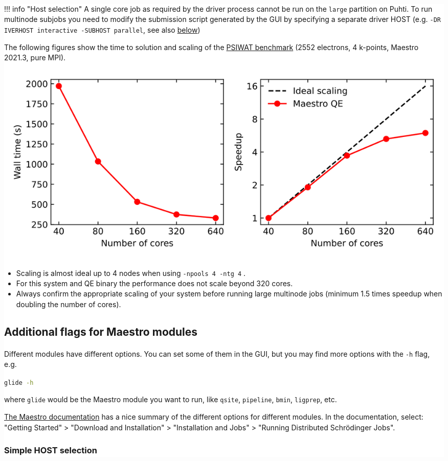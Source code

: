 !!! info "Host selection"
    A single core job as required by the driver process cannot be run on the `large` partition on
    Puhti. To run multinode subjobs you need to modify the submission script generated by the GUI
    by specifying a separate driver HOST (e.g. `-DRIVERHOST interactive -SUBHOST parallel`, see also
    [below](#advanced-host-selection))

The following figures show the time to solution and scaling of the [PSIWAT
benchmark](https://github.com/QEF/benchmarks/tree/master/PSIWAT) (2552 electrons,
4 k-points, Maestro 2021.3, pure MPI).

![QE scaling](../img/qe-scaling.svg)

* Scaling is almost ideal up to 4 nodes when using `-npools 4 -ntg 4` .
* For this system and QE binary the performance does not scale beyond 320 cores.
* Always confirm the appropriate scaling of your system before running large multinode jobs
  (minimum 1.5 times speedup when doubling the number of cores).

## Additional flags for Maestro modules

Different modules have different options. You can set some of them in
the GUI, but you may find more options with the `-h` flag, e.g.

```bash
glide -h
```

where `glide` would be the Maestro module you want to run, like
`qsite`, `pipeline`, `bmin`, `ligprep`, etc.

[The Maestro documentation](https://www.schrodinger.com/documentation) has a nice summary
of the different options for different modules. In the documentation, select: "Getting Started" >
"Download and Installation" > "Installation and Jobs" > "Running Distributed Schrödinger Jobs".

### Simple HOST selection
